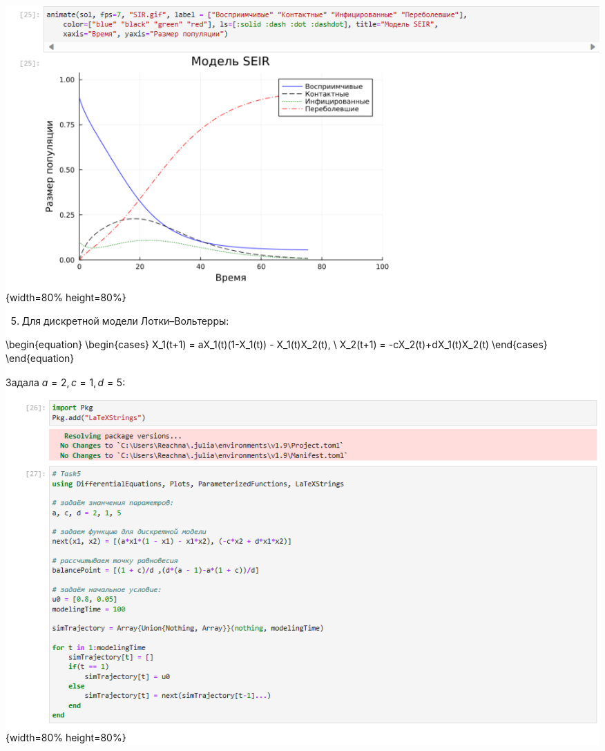 ![Анимация SEIR-модель](image/25.png){width=80% height=80%}

5. Для дискретной модели Лотки–Вольтерры:

\begin{equation}
\begin{cases}
X_1(t+1) = aX_1(t)(1-X_1(t)) - X_1(t)X_2(t), \\
X_2(t+1) = -cX_2(t)+dX_1(t)X_2(t)
\end{cases}
\end{equation}

Задала $a=2, c=1, d=5$:

![Решение модели Лотки–Вольтерры](image/26.png){width=80% height=80%}
